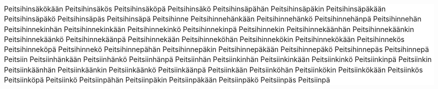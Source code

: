 Peitsihinsäkökään
Peitsihinsäkös
Peitsihinsäköpä
Peitsihinsäkö
Peitsihinsäpähän
Peitsihinsäpäkin
Peitsihinsäpäkään
Peitsihinsäpäkö
Peitsihinsäpäs
Peitsihinsäpä
Peitsihinne
Peitsihinnehänkään
Peitsihinnehänkö
Peitsihinnehänpä
Peitsihinnehän
Peitsihinnekinhän
Peitsihinnekinkään
Peitsihinnekinkö
Peitsihinnekinpä
Peitsihinnekin
Peitsihinnekäänhän
Peitsihinnekäänkin
Peitsihinnekäänkö
Peitsihinnekäänpä
Peitsihinnekään
Peitsihinneköhän
Peitsihinnekökin
Peitsihinnekökään
Peitsihinnekös
Peitsihinneköpä
Peitsihinnekö
Peitsihinnepähän
Peitsihinnepäkin
Peitsihinnepäkään
Peitsihinnepäkö
Peitsihinnepäs
Peitsihinnepä
Peitsiin
Peitsiinhänkään
Peitsiinhänkö
Peitsiinhänpä
Peitsiinhän
Peitsiinkinhän
Peitsiinkinkään
Peitsiinkinkö
Peitsiinkinpä
Peitsiinkin
Peitsiinkäänhän
Peitsiinkäänkin
Peitsiinkäänkö
Peitsiinkäänpä
Peitsiinkään
Peitsiinköhän
Peitsiinkökin
Peitsiinkökään
Peitsiinkös
Peitsiinköpä
Peitsiinkö
Peitsiinpähän
Peitsiinpäkin
Peitsiinpäkään
Peitsiinpäkö
Peitsiinpäs
Peitsiinpä